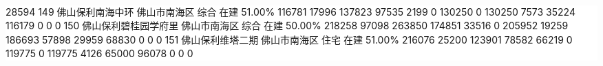 28594
149
佛山保利南海中环
佛山市南海区
综合
在建
51.00%
116781
17996
137823
97535
2199
0
130250
0
130250
7573
35224
116179
0
0
0
150
佛山保利碧桂园学府里
佛山市南海区
综合
在建
50.00%
218258
97098
263850
174851
33516
0
205952
19259
186693
57898
29959
68830
0
0
0
151
佛山保利维塔二期
佛山市南海区
住宅
在建
51.00%
216076
25200
123901
78582
66219
0
119775
0
119775
4126
65000
96078
0
0
0